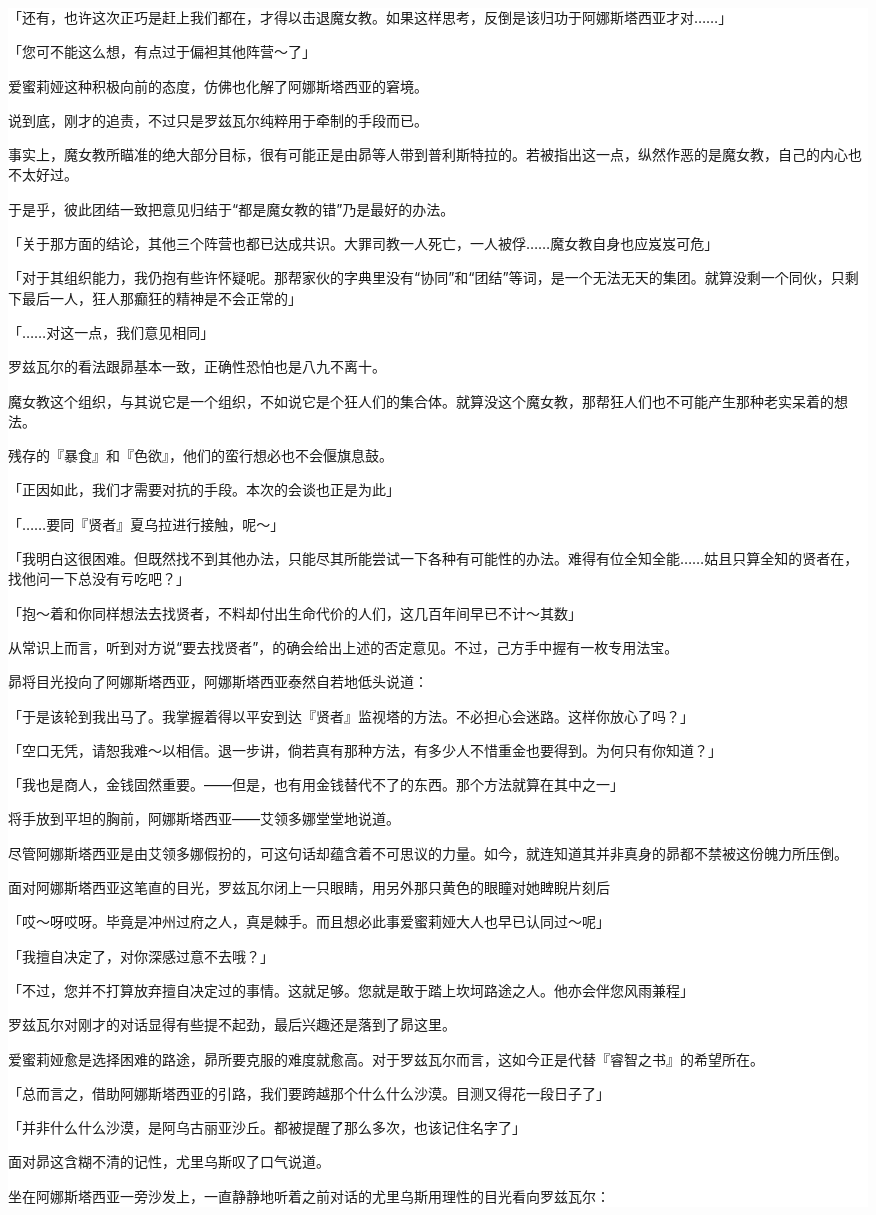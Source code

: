 「还有，也许这次正巧是赶上我们都在，才得以击退魔女教。如果这样思考，反倒是该归功于阿娜斯塔西亚才对……」

「您可不能这么想，有点过于偏袒其他阵营～了」

爱蜜莉娅这种积极向前的态度，仿佛也化解了阿娜斯塔西亚的窘境。

说到底，刚才的追责，不过只是罗兹瓦尔纯粹用于牵制的手段而已。

事实上，魔女教所瞄准的绝大部分目标，很有可能正是由昴等人带到普利斯特拉的。若被指出这一点，纵然作恶的是魔女教，自己的内心也不太好过。

于是乎，彼此团结一致把意见归结于“都是魔女教的错”乃是最好的办法。

「关于那方面的结论，其他三个阵营也都已达成共识。大罪司教一人死亡，一人被俘……魔女教自身也应岌岌可危」

「对于其组织能力，我仍抱有些许怀疑呢。那帮家伙的字典里没有“协同”和“团结”等词，是一个无法无天的集团。就算没剩一个同伙，只剩下最后一人，狂人那癫狂的精神是不会正常的」

「……对这一点，我们意见相同」

罗兹瓦尔的看法跟昴基本一致，正确性恐怕也是八九不离十。

魔女教这个组织，与其说它是一个组织，不如说它是个狂人们的集合体。就算没这个魔女教，那帮狂人们也不可能产生那种老实呆着的想法。

残存的『暴食』和『色欲』，他们的蛮行想必也不会偃旗息鼓。

「正因如此，我们才需要对抗的手段。本次的会谈也正是为此」

「……要同『贤者』夏乌拉进行接触，呢～」

「我明白这很困难。但既然找不到其他办法，只能尽其所能尝试一下各种有可能性的办法。难得有位全知全能……姑且只算全知的贤者在，找他问一下总没有亏吃吧？」

「抱～着和你同样想法去找贤者，不料却付出生命代价的人们，这几百年间早已不计～其数」

从常识上而言，听到对方说“要去找贤者”，的确会给出上述的否定意见。不过，己方手中握有一枚专用法宝。

昴将目光投向了阿娜斯塔西亚，阿娜斯塔西亚泰然自若地低头说道：

「于是该轮到我出马了。我掌握着得以平安到达『贤者』监视塔的方法。不必担心会迷路。这样你放心了吗？」

「空口无凭，请恕我难～以相信。退一步讲，倘若真有那种方法，有多少人不惜重金也要得到。为何只有你知道？」

「我也是商人，金钱固然重要。——但是，也有用金钱替代不了的东西。那个方法就算在其中之一」

将手放到平坦的胸前，阿娜斯塔西亚——艾领多娜堂堂地说道。

尽管阿娜斯塔西亚是由艾领多娜假扮的，可这句话却蕴含着不可思议的力量。如今，就连知道其并非真身的昴都不禁被这份魄力所压倒。

面对阿娜斯塔西亚这笔直的目光，罗兹瓦尔闭上一只眼睛，用另外那只黄色的眼瞳对她睥睨片刻后

「哎～呀哎呀。毕竟是冲州过府之人，真是棘手。而且想必此事爱蜜莉娅大人也早已认同过～呢」

「我擅自决定了，对你深感过意不去哦？」

「不过，您并不打算放弃擅自决定过的事情。这就足够。您就是敢于踏上坎坷路途之人。他亦会伴您风雨兼程」

罗兹瓦尔对刚才的对话显得有些提不起劲，最后兴趣还是落到了昴这里。

爱蜜莉娅愈是选择困难的路途，昴所要克服的难度就愈高。对于罗兹瓦尔而言，这如今正是代替『睿智之书』的希望所在。

「总而言之，借助阿娜斯塔西亚的引路，我们要跨越那个什么什么沙漠。目测又得花一段日子了」

「并非什么什么沙漠，是阿乌古丽亚沙丘。都被提醒了那么多次，也该记住名字了」

面对昴这含糊不清的记性，尤里乌斯叹了口气说道。

坐在阿娜斯塔西亚一旁沙发上，一直静静地听着之前对话的尤里乌斯用理性的目光看向罗兹瓦尔：
